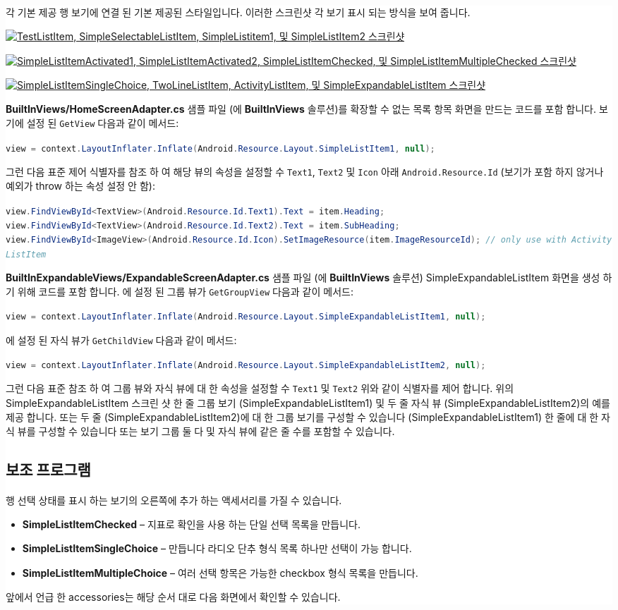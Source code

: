 각 기본 제공 행 보기에 연결 된 기본 제공된 스타일입니다. 이러한 스크린샷 각 보기 표시 되는 방식을 보여 줍니다.

[![TestListItem, SimpleSelectableListItem, SimpleListitem1, 및 SimpleListItem2 스크린샷](customizing-appearance-images/builtinviews.png)](customizing-appearance-images/builtinviews.png)

[![SimpleListItemActivated1, SimpleListItemActivated2, SimpleListItemChecked, 및 SimpleListItemMultipleChecked 스크린샷](customizing-appearance-images/builtinviews-2.png)](customizing-appearance-images/builtinviews-2.png)

[![SimpleListItemSingleChoice, TwoLineListItem, ActivityListItem, 및 SimpleExpandableListItem 스크린샷](customizing-appearance-images/builtinviews-3.png)](customizing-appearance-images/builtinviews-3.png)

**BuiltInViews/HomeScreenAdapter.cs** 샘플 파일 (에 **BuiltInViews** 솔루션)를 확장할 수 없는 목록 항목 화면을 만드는 코드를 포함 합니다. 보기에 설정 된 `GetView` 다음과 같이 메서드:

```csharp
view = context.LayoutInflater.Inflate(Android.Resource.Layout.SimpleListItem1, null);
```

그런 다음 표준 제어 식별자를 참조 하 여 해당 뷰의 속성을 설정할 수 `Text1`, `Text2` 및 `Icon` 아래 `Android.Resource.Id` (보기가 포함 하지 않거나 예외가 throw 하는 속성 설정 안 함):

```csharp
view.FindViewById<TextView>(Android.Resource.Id.Text1).Text = item.Heading;
view.FindViewById<TextView>(Android.Resource.Id.Text2).Text = item.SubHeading;
view.FindViewById<ImageView>(Android.Resource.Id.Icon).SetImageResource(item.ImageResourceId); // only use with ActivityListItem
```

**BuiltInExpandableViews/ExpandableScreenAdapter.cs** 샘플 파일 (에 **BuiltInViews** 솔루션) SimpleExpandableListItem 화면을 생성 하기 위해 코드를 포함 합니다. 에 설정 된 그룹 뷰가 `GetGroupView` 다음과 같이 메서드:

```csharp
view = context.LayoutInflater.Inflate(Android.Resource.Layout.SimpleExpandableListItem1, null);
```

에 설정 된 자식 뷰가 `GetChildView` 다음과 같이 메서드:

```csharp
view = context.LayoutInflater.Inflate(Android.Resource.Layout.SimpleExpandableListItem2, null);
```

그런 다음 표준 참조 하 여 그룹 뷰와 자식 뷰에 대 한 속성을 설정할 수 `Text1` 및 `Text2` 위와 같이 식별자를 제어 합니다. 위의 SimpleExpandableListItem 스크린 샷 한 줄 그룹 보기 (SimpleExpandableListItem1) 및 두 줄 자식 뷰 (SimpleExpandableListItem2)의 예를 제공 합니다. 또는 두 줄 (SimpleExpandableListItem2)에 대 한 그룹 보기를 구성할 수 있습니다 (SimpleExpandableListItem1) 한 줄에 대 한 자식 뷰를 구성할 수 있습니다 또는 보기 그룹 둘 다 및 자식 뷰에 같은 줄 수를 포함할 수 있습니다. 


<a name="Accessories" />

## <a name="accessories"></a>보조 프로그램

행 선택 상태를 표시 하는 보기의 오른쪽에 추가 하는 액세서리를 가질 수 있습니다.

- **SimpleListItemChecked** &ndash; 지표로 확인을 사용 하는 단일 선택 목록을 만듭니다.

- **SimpleListItemSingleChoice** &ndash; 만듭니다 라디오 단추 형식 목록 하나만 선택이 가능 합니다.

- **SimpleListItemMultipleChoice** &ndash; 여러 선택 항목은 가능한 checkbox 형식 목록을 만듭니다.

앞에서 언급 한 accessories는 해당 순서 대로 다음 화면에서 확인할 수 있습니다.
